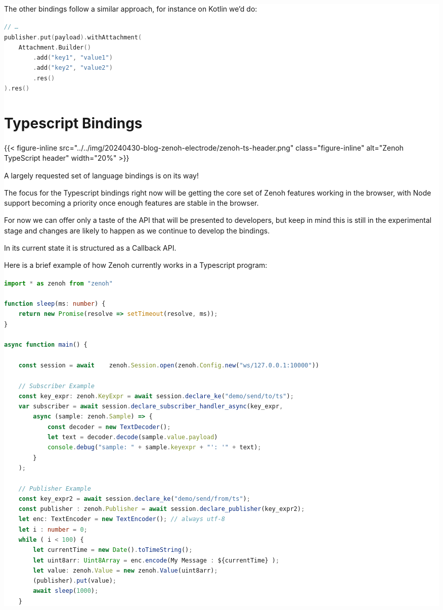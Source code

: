 The other bindings follow a similar approach, for instance on Kotlin we’d do:

```kotlin
// …
publisher.put(payload).withAttachment(
    Attachment.Builder()
        .add("key1", "value1")
        .add("key2", "value2")
        .res()
).res()
```

# Typescript Bindings

{{< figure-inline
    src="../../img/20240430-blog-zenoh-electrode/zenoh-ts-header.png"
    class="figure-inline"
    alt="Zenoh TypeScript header"
    width="20%" >}}

A largely requested set of language bindings is on its way!

The focus for the Typescript bindings right now will be getting the core set of Zenoh features working in the browser, with Node support becoming a priority once enough features are stable in the browser.

For now we can offer only a taste of the API that will be presented to developers, but keep in mind this is still in the experimental stage and changes are likely to happen as we continue to develop the bindings.

In its current state it is structured as a Callback API.

Here is a brief example of how Zenoh currently works in a Typescript program:

```ts
import * as zenoh from "zenoh"

function sleep(ms: number) {
    return new Promise(resolve => setTimeout(resolve, ms));
}

async function main() {

    const session = await    zenoh.Session.open(zenoh.Config.new("ws/127.0.0.1:10000"))

    // Subscriber Example
    const key_expr: zenoh.KeyExpr = await session.declare_ke("demo/send/to/ts");
    var subscriber = await session.declare_subscriber_handler_async(key_expr,
        async (sample: zenoh.Sample) => {
            const decoder = new TextDecoder();
            let text = decoder.decode(sample.value.payload)
            console.debug("sample: " + sample.keyexpr + "': '" + text);
        }
    );

    // Publisher Example
    const key_expr2 = await session.declare_ke("demo/send/from/ts");
    const publisher : zenoh.Publisher = await session.declare_publisher(key_expr2);
    let enc: TextEncoder = new TextEncoder(); // always utf-8
    let i : number = 0;
    while ( i < 100) {
        let currentTime = new Date().toTimeString();
        let uint8arr: Uint8Array = enc.encode(My Message : ${currentTime} );
        let value: zenoh.Value = new zenoh.Value(uint8arr);
        (publisher).put(value);
        await sleep(1000);
    }
```